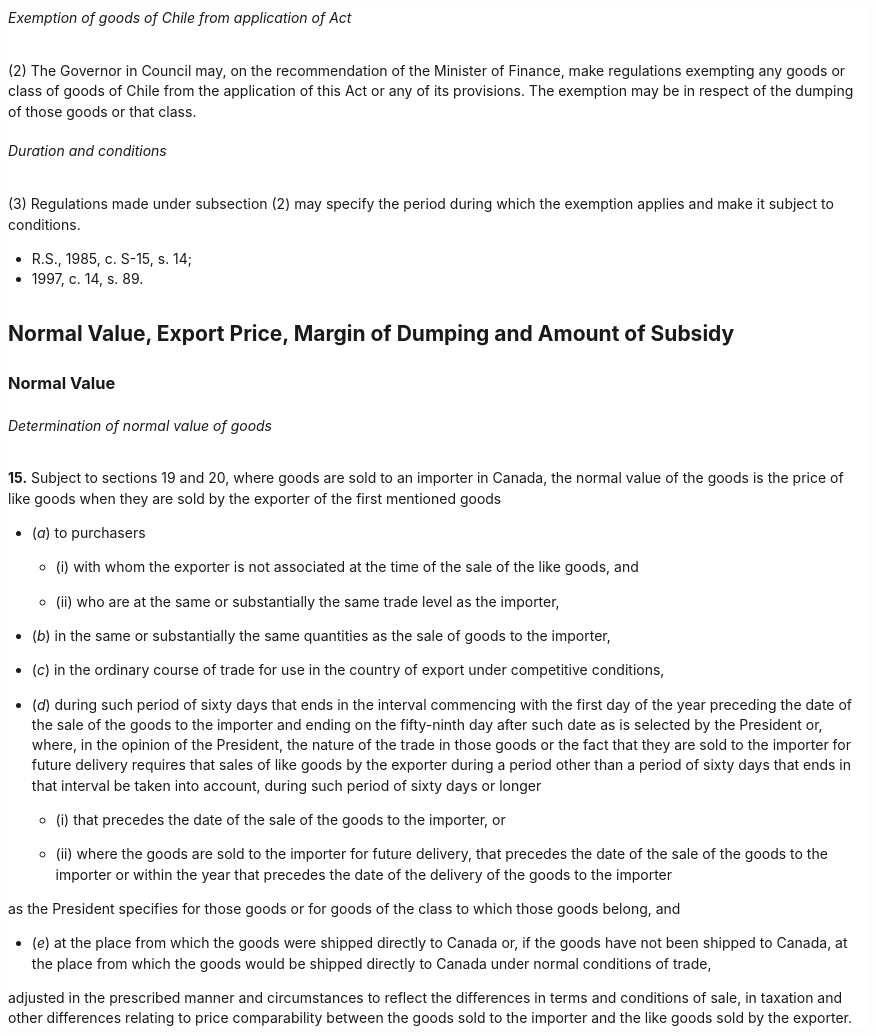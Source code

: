 ###### Exemption of goods of Chile from application of Act

(2) The Governor in Council may, on the recommendation of the Minister of Finance, make regulations exempting any goods or class of goods of Chile from the application of this Act or any of its provisions. The exemption may be in respect of the dumping of those goods or that class.

###### Duration and conditions

(3) Regulations made under subsection (2) may specify the period during which the exemption applies and make it subject to conditions.

  * R.S., 1985, c. S-15, s. 14;
  * 1997, c. 14, s. 89.

## Normal Value, Export Price, Margin of Dumping and Amount of Subsidy

### Normal Value

###### Determination of normal value of goods

**15.** Subject to sections 19 and 20, where goods are sold to an importer in Canada, the normal value of the goods is the price of like goods when they are sold by the exporter of the first mentioned goods

  * (_a_) to purchasers

    * (i) with whom the exporter is not associated at the time of the sale of the like goods, and

    * (ii) who are at the same or substantially the same trade level as the importer,

  * (_b_) in the same or substantially the same quantities as the sale of goods to the importer,

  * (_c_) in the ordinary course of trade for use in the country of export under competitive conditions,

  * (_d_) during such period of sixty days that ends in the interval commencing with the first day of the year preceding the date of the sale of the goods to the importer and ending on the fifty-ninth day after such date as is selected by the President or, where, in the opinion of the President, the nature of the trade in those goods or the fact that they are sold to the importer for future delivery requires that sales of like goods by the exporter during a period other than a period of sixty days that ends in that interval be taken into account, during such period of sixty days or longer

    * (i) that precedes the date of the sale of the goods to the importer, or

    * (ii) where the goods are sold to the importer for future delivery, that precedes the date of the sale of the goods to the importer or within the year that precedes the date of the delivery of the goods to the importer

as the President specifies for those goods or for goods of the class to which those goods belong, and

  * (_e_) at the place from which the goods were shipped directly to Canada or, if the goods have not been shipped to Canada, at the place from which the goods would be shipped directly to Canada under normal conditions of trade,

adjusted in the prescribed manner and circumstances to reflect the differences in terms and conditions of sale, in taxation and other differences relating to price comparability between the goods sold to the importer and the like goods sold by the exporter.
